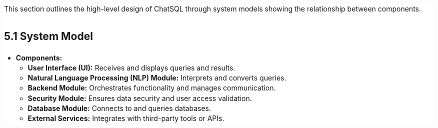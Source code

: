 This section outlines the high-level design of ChatSQL through system models showing the relationship between components.

## 5.1 System Model
- **Components:**
  - **User Interface (UI):** Receives and displays queries and results.
  - **Natural Language Processing (NLP) Module:** Interprets and converts queries.
  - **Backend Module:** Orchestrates functionality and manages communication.
  - **Security Module:** Ensures data security and user access validation.
  - **Database Module:** Connects to and queries databases.
  - **External Services:** Integrates with third-party tools or APIs.
<div hidden>
```
@startuml
class User {
  +ID: int
  +name: String
  +email: String
}

class Query {
  +ID: int
  +text: String
}

class SQLStatement {
  +ID: int
  +text: String
}

class SecurityLayer {
  +rule: String
  +approve: Boolean
}

class Database {
  +ID: int
  +name: String
}

class ResultSet {
  +ID: int
  +data: String
}

class UserInterface {
  +displayQueryResults(result: ResultSet): void
}

class NaturalLanguageProcessing {
  +convertToSQL(query: Query): SQLStatement
}

class Backend {
  +executeSQL(sql: SQLStatement, database: Database, user: User): ResultSet
}

class SecurityModule {
  +authenticateUser(user: User): boolean
}

class DatabaseModule {
  +connectToDatabase(database: Database): void
```